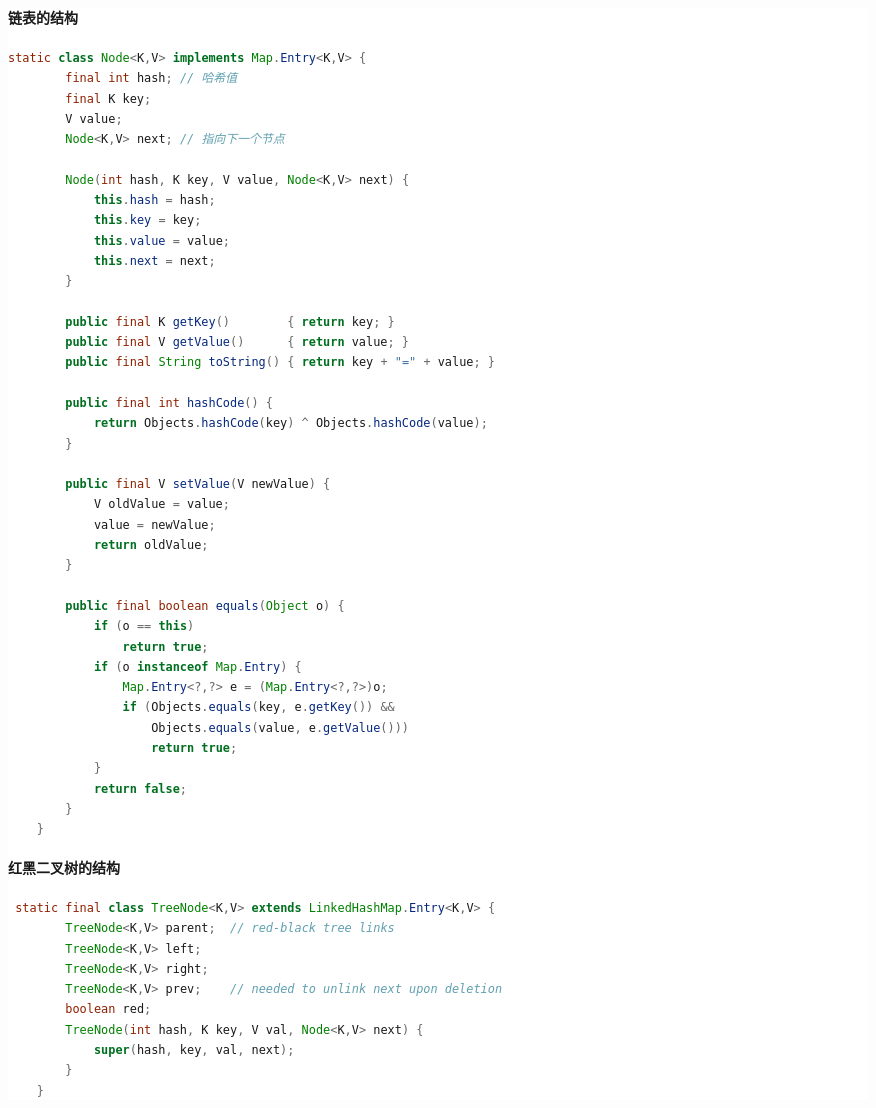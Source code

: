#### 链表的结构
```java
static class Node<K,V> implements Map.Entry<K,V> {
        final int hash; // 哈希值
        final K key;
        V value;
        Node<K,V> next; // 指向下一个节点

        Node(int hash, K key, V value, Node<K,V> next) {
            this.hash = hash;
            this.key = key;
            this.value = value;
            this.next = next;
        }

        public final K getKey()        { return key; }
        public final V getValue()      { return value; }
        public final String toString() { return key + "=" + value; }

        public final int hashCode() {
            return Objects.hashCode(key) ^ Objects.hashCode(value);
        }

        public final V setValue(V newValue) {
            V oldValue = value;
            value = newValue;
            return oldValue;
        }

        public final boolean equals(Object o) {
            if (o == this)
                return true;
            if (o instanceof Map.Entry) {
                Map.Entry<?,?> e = (Map.Entry<?,?>)o;
                if (Objects.equals(key, e.getKey()) &&
                    Objects.equals(value, e.getValue()))
                    return true;
            }
            return false;
        }
    }
```

#### 红黑二叉树的结构
```java
 static final class TreeNode<K,V> extends LinkedHashMap.Entry<K,V> {
        TreeNode<K,V> parent;  // red-black tree links
        TreeNode<K,V> left;
        TreeNode<K,V> right;
        TreeNode<K,V> prev;    // needed to unlink next upon deletion
        boolean red;
        TreeNode(int hash, K key, V val, Node<K,V> next) {
            super(hash, key, val, next);
        }
    }
```
